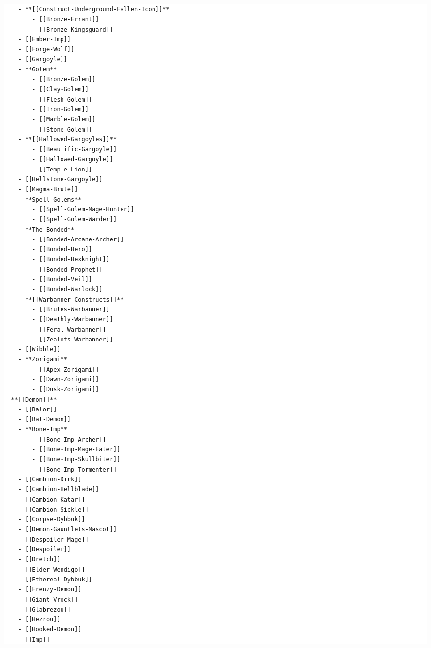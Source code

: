 		- **[[Construct-Underground-Fallen-Icon]]**
			- [[Bronze-Errant]]
			- [[Bronze-Kingsguard]]
		- [[Ember-Imp]]
		- [[Forge-Wolf]]
		- [[Gargoyle]]
		- **Golem**
			- [[Bronze-Golem]]
			- [[Clay-Golem]]
			- [[Flesh-Golem]]
			- [[Iron-Golem]]
			- [[Marble-Golem]]
			- [[Stone-Golem]]
		- **[[Hallowed-Gargoyles]]**
			- [[Beautific-Gargoyle]]
			- [[Hallowed-Gargoyle]]
			- [[Temple-Lion]]
		- [[Hellstone-Gargoyle]]
		- [[Magma-Brute]]
		- **Spell-Golems**
			- [[Spell-Golem-Mage-Hunter]]
			- [[Spell-Golem-Warder]]
		- **The-Bonded**
			- [[Bonded-Arcane-Archer]]
			- [[Bonded-Hero]]
			- [[Bonded-Hexknight]]
			- [[Bonded-Prophet]]
			- [[Bonded-Veil]]
			- [[Bonded-Warlock]]
		- **[[Warbanner-Constructs]]**
			- [[Brutes-Warbanner]]
			- [[Deathly-Warbanner]]
			- [[Feral-Warbanner]]
			- [[Zealots-Warbanner]]
		- [[Wibble]]
		- **Zorigami**
			- [[Apex-Zorigami]]
			- [[Dawn-Zorigami]]
			- [[Dusk-Zorigami]]
	- **[[Demon]]**
		- [[Balor]]
		- [[Bat-Demon]]
		- **Bone-Imp**
			- [[Bone-Imp-Archer]]
			- [[Bone-Imp-Mage-Eater]]
			- [[Bone-Imp-Skullbiter]]
			- [[Bone-Imp-Tormenter]]
		- [[Cambion-Dirk]]
		- [[Cambion-Hellblade]]
		- [[Cambion-Katar]]
		- [[Cambion-Sickle]]
		- [[Corpse-Dybbuk]]
		- [[Demon-Gauntlets-Mascot]]
		- [[Despoiler-Mage]]
		- [[Despoiler]]
		- [[Dretch]]
		- [[Elder-Wendigo]]
		- [[Ethereal-Dybbuk]]
		- [[Frenzy-Demon]]
		- [[Giant-Vrock]]
		- [[Glabrezou]]
		- [[Hezrou]]
		- [[Hooked-Demon]]
		- [[Imp]]